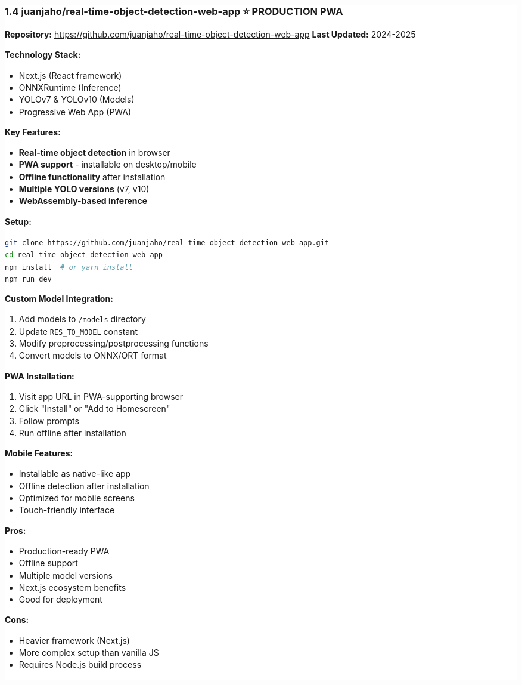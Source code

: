 
### 1.4 juanjaho/real-time-object-detection-web-app ⭐ PRODUCTION PWA
**Repository:** https://github.com/juanjaho/real-time-object-detection-web-app
**Last Updated:** 2024-2025

**Technology Stack:**
- Next.js (React framework)
- ONNXRuntime (Inference)
- YOLOv7 & YOLOv10 (Models)
- Progressive Web App (PWA)

**Key Features:**
- **Real-time object detection** in browser
- **PWA support** - installable on desktop/mobile
- **Offline functionality** after installation
- **Multiple YOLO versions** (v7, v10)
- **WebAssembly-based inference**

**Setup:**
```bash
git clone https://github.com/juanjaho/real-time-object-detection-web-app.git
cd real-time-object-detection-web-app
npm install  # or yarn install
npm run dev
```

**Custom Model Integration:**
1. Add models to `/models` directory
2. Update `RES_TO_MODEL` constant
3. Modify preprocessing/postprocessing functions
4. Convert models to ONNX/ORT format

**PWA Installation:**
1. Visit app URL in PWA-supporting browser
2. Click "Install" or "Add to Homescreen"
3. Follow prompts
4. Run offline after installation

**Mobile Features:**
- Installable as native-like app
- Offline detection after installation
- Optimized for mobile screens
- Touch-friendly interface

**Pros:**
- Production-ready PWA
- Offline support
- Multiple model versions
- Next.js ecosystem benefits
- Good for deployment

**Cons:**
- Heavier framework (Next.js)
- More complex setup than vanilla JS
- Requires Node.js build process

---
